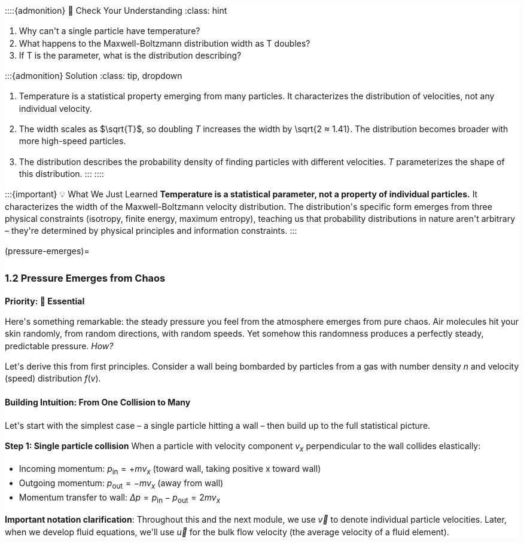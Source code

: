::::{admonition} 🤔 Check Your Understanding
:class: hint

1. Why can't a single particle have temperature?
2. What happens to the Maxwell-Boltzmann distribution width as T doubles?
3. If T is the parameter, what is the distribution describing?

:::{admonition} Solution
:class: tip, dropdown

1. Temperature is a statistical property emerging from many particles. It characterizes the distribution of velocities, not any individual velocity.

2. The width scales as $\sqrt{T}$, so doubling $T$ increases the width by \sqrt{2 ≈ 1.41}. The distribution becomes broader with more high-speed particles.

3. The distribution describes the probability density of finding particles with different velocities. $T$ parameterizes the shape of this distribution.
:::
::::

:::{important} 💡 What We Just Learned
**Temperature is a statistical parameter, not a property of individual particles.** It characterizes the width of the Maxwell-Boltzmann velocity distribution. The distribution's specific form emerges from three physical constraints (isotropy, finite energy, maximum entropy), teaching us that probability distributions in nature aren't arbitrary – they're determined by physical principles and information constraints.
:::

(pressure-emerges)=
### 1.2 Pressure Emerges from Chaos

**Priority: 🔴 Essential**

Here's something remarkable: the steady pressure you feel from the atmosphere emerges from pure chaos. Air molecules hit your skin randomly, from random directions, with random speeds. Yet somehow this randomness produces a perfectly steady, predictable pressure. *How?*

Let's derive this from first principles. Consider a wall being bombarded by particles from a gas with number density $n$ and velocity (speed) distribution $f(v)$.



#### Building Intuition: From One Collision to Many

Let's start with the simplest case – a single particle hitting a wall – then build up to the full statistical picture.

**Step 1: Single particle collision**
When a particle with velocity component $v_x$ perpendicular to the wall collides elastically:

- Incoming momentum: $p_{\text{in}} = +mv_x$ (toward wall, taking positive x toward wall)
- Outgoing momentum: $p_{\text{out}} = -mv_x$ (away from wall)  
- Momentum transfer to wall: $\Delta p = p_{\text{in}} - p_{\text{out}} = 2mv_x$

**Important notation clarification**: Throughout this and the next module, we use $\vec{v}$ to denote individual particle velocities. Later, when we develop fluid equations, we'll use $\vec{u}$ for the bulk flow velocity (the average velocity of a fluid element).
